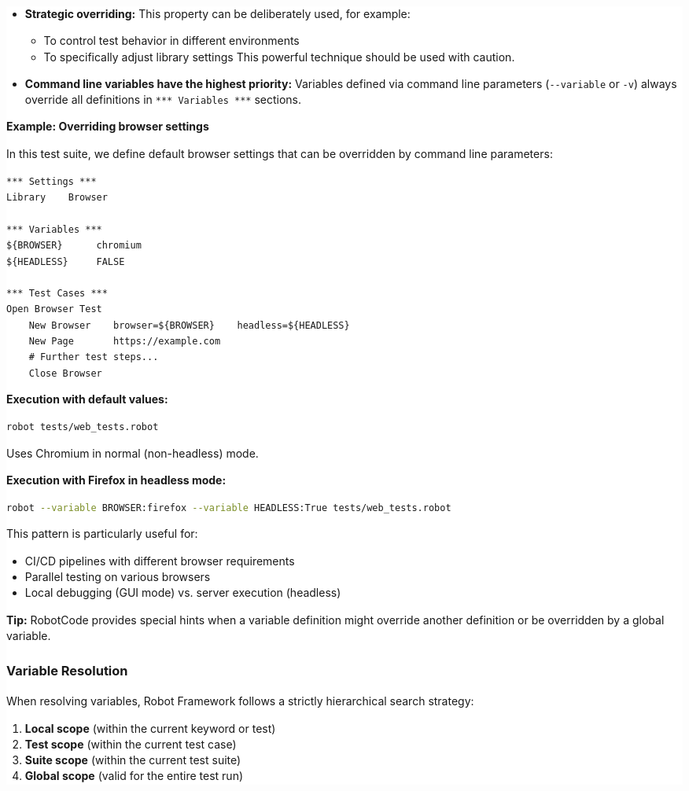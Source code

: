 - **Strategic overriding:** This property can be deliberately used, for example:
  - To control test behavior in different environments
  - To specifically adjust library settings
  This powerful technique should be used with caution.

- **Command line variables have the highest priority:** Variables defined via command line parameters (`--variable` or `-v`) always override all definitions in `*** Variables ***` sections.

**Example: Overriding browser settings**

In this test suite, we define default browser settings that can be overridden by command line parameters:

```robot
*** Settings ***
Library    Browser

*** Variables ***
${BROWSER}      chromium
${HEADLESS}     FALSE

*** Test Cases ***
Open Browser Test
    New Browser    browser=${BROWSER}    headless=${HEADLESS}
    New Page       https://example.com
    # Further test steps...
    Close Browser
```

**Execution with default values:**
```bash
robot tests/web_tests.robot
```
Uses Chromium in normal (non-headless) mode.

**Execution with Firefox in headless mode:**
```bash
robot --variable BROWSER:firefox --variable HEADLESS:True tests/web_tests.robot
```

This pattern is particularly useful for:
- CI/CD pipelines with different browser requirements
- Parallel testing on various browsers
- Local debugging (GUI mode) vs. server execution (headless)

**Tip:** RobotCode provides special hints when a variable definition might override another definition or be overridden by a global variable.

### Variable Resolution

When resolving variables, Robot Framework follows a strictly hierarchical search strategy:

1. **Local scope** (within the current keyword or test)
2. **Test scope** (within the current test case)
3. **Suite scope** (within the current test suite)
4. **Global scope** (valid for the entire test run)
